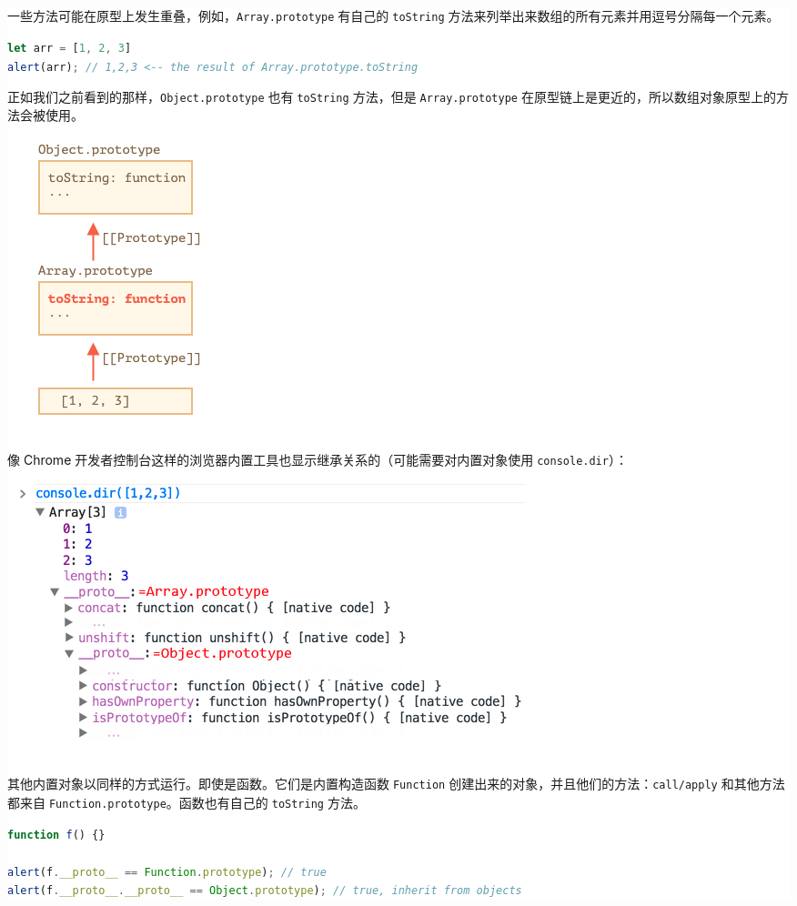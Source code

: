 一些方法可能在原型上发生重叠，例如，`Array.prototype` 有自己的 `toString` 方法来列举出来数组的所有元素并用逗号分隔每一个元素。

```javascript
let arr = [1, 2, 3]
alert(arr); // 1,2,3 <-- the result of Array.prototype.toString
```

正如我们之前看到的那样，`Object.prototype` 也有 `toString` 方法，但是 `Array.prototype` 在原型链上是更近的，所以数组对象原型上的方法会被使用。

![image-20191029160516202](第七章.assets/image-20191029160516202.png)

像 Chrome 开发者控制台这样的浏览器内置工具也显示继承关系的（可能需要对内置对象使用 `console.dir`）：

![image-20191029160539894](第七章.assets/image-20191029160539894.png)

其他内置对象以同样的方式运行。即使是函数。它们是内置构造函数 `Function` 创建出来的对象，并且他们的方法：`call/apply` 和其他方法都来自 `Function.prototype`。函数也有自己的 `toString` 方法。

```javascript
function f() {}

alert(f.__proto__ == Function.prototype); // true
alert(f.__proto__.__proto__ == Object.prototype); // true, inherit from objects
```
